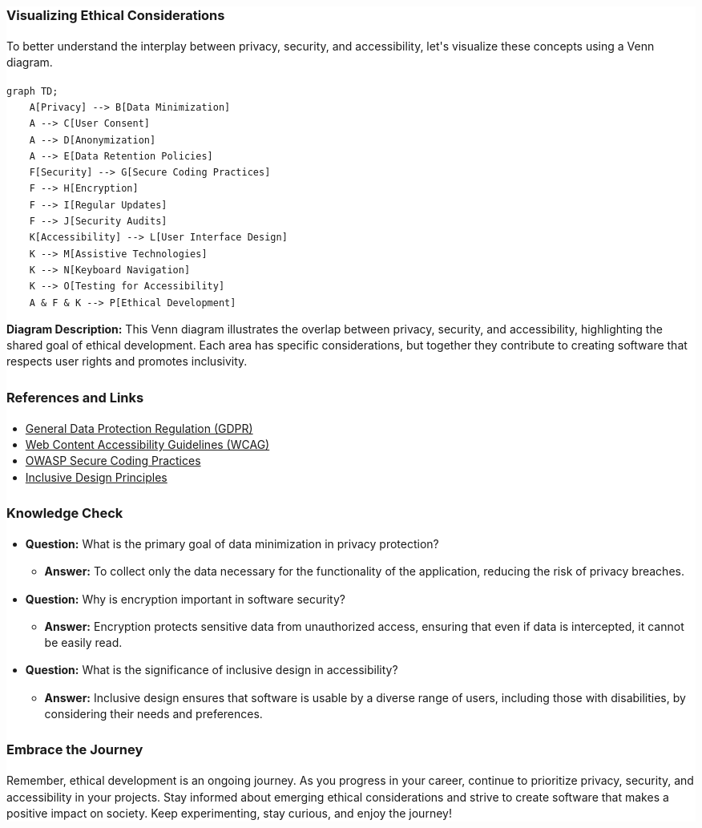 ### Visualizing Ethical Considerations

To better understand the interplay between privacy, security, and accessibility, let's visualize these concepts using a Venn diagram.

```mermaid
graph TD;
    A[Privacy] --> B[Data Minimization]
    A --> C[User Consent]
    A --> D[Anonymization]
    A --> E[Data Retention Policies]
    F[Security] --> G[Secure Coding Practices]
    F --> H[Encryption]
    F --> I[Regular Updates]
    F --> J[Security Audits]
    K[Accessibility] --> L[User Interface Design]
    K --> M[Assistive Technologies]
    K --> N[Keyboard Navigation]
    K --> O[Testing for Accessibility]
    A & F & K --> P[Ethical Development]
```

**Diagram Description:** This Venn diagram illustrates the overlap between privacy, security, and accessibility, highlighting the shared goal of ethical development. Each area has specific considerations, but together they contribute to creating software that respects user rights and promotes inclusivity.

### References and Links

- [General Data Protection Regulation (GDPR)](https://gdpr-info.eu/)
- [Web Content Accessibility Guidelines (WCAG)](https://www.w3.org/WAI/standards-guidelines/wcag/)
- [OWASP Secure Coding Practices](https://owasp.org/www-project-secure-coding-practices-quick-reference-guide/)
- [Inclusive Design Principles](https://inclusivedesignprinciples.org/)

### Knowledge Check

- **Question:** What is the primary goal of data minimization in privacy protection?
  - **Answer:** To collect only the data necessary for the functionality of the application, reducing the risk of privacy breaches.

- **Question:** Why is encryption important in software security?
  - **Answer:** Encryption protects sensitive data from unauthorized access, ensuring that even if data is intercepted, it cannot be easily read.

- **Question:** What is the significance of inclusive design in accessibility?
  - **Answer:** Inclusive design ensures that software is usable by a diverse range of users, including those with disabilities, by considering their needs and preferences.

### Embrace the Journey

Remember, ethical development is an ongoing journey. As you progress in your career, continue to prioritize privacy, security, and accessibility in your projects. Stay informed about emerging ethical considerations and strive to create software that makes a positive impact on society. Keep experimenting, stay curious, and enjoy the journey!

